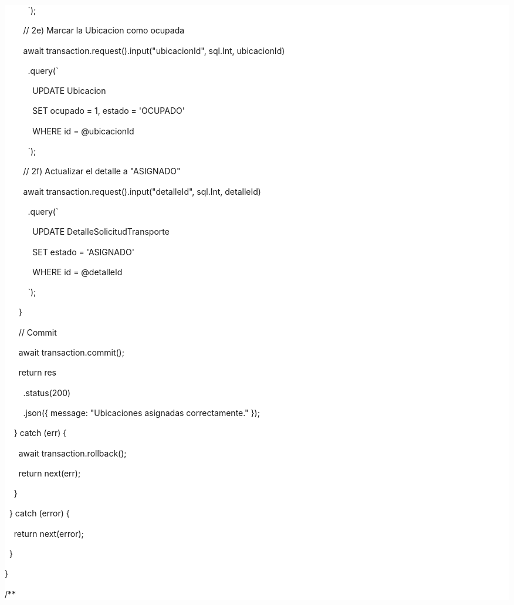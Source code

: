           `);



        // 2e) Marcar la Ubicacion como ocupada

        await transaction.request().input("ubicacionId", sql.Int, ubicacionId)

          .query(`

            UPDATE Ubicacion

            SET ocupado = 1, estado = 'OCUPADO'

            WHERE id = @ubicacionId

          `);



        // 2f) Actualizar el detalle a "ASIGNADO"

        await transaction.request().input("detalleId", sql.Int, detalleId)

          .query(`

            UPDATE DetalleSolicitudTransporte

            SET estado = 'ASIGNADO'

            WHERE id = @detalleId

          `);

      }



      // Commit

      await transaction.commit();

      return res

        .status(200)

        .json({ message: "Ubicaciones asignadas correctamente." });

    } catch (err) {

      await transaction.rollback();

      return next(err);

    }

  } catch (error) {

    return next(error);

  }

}



/**
